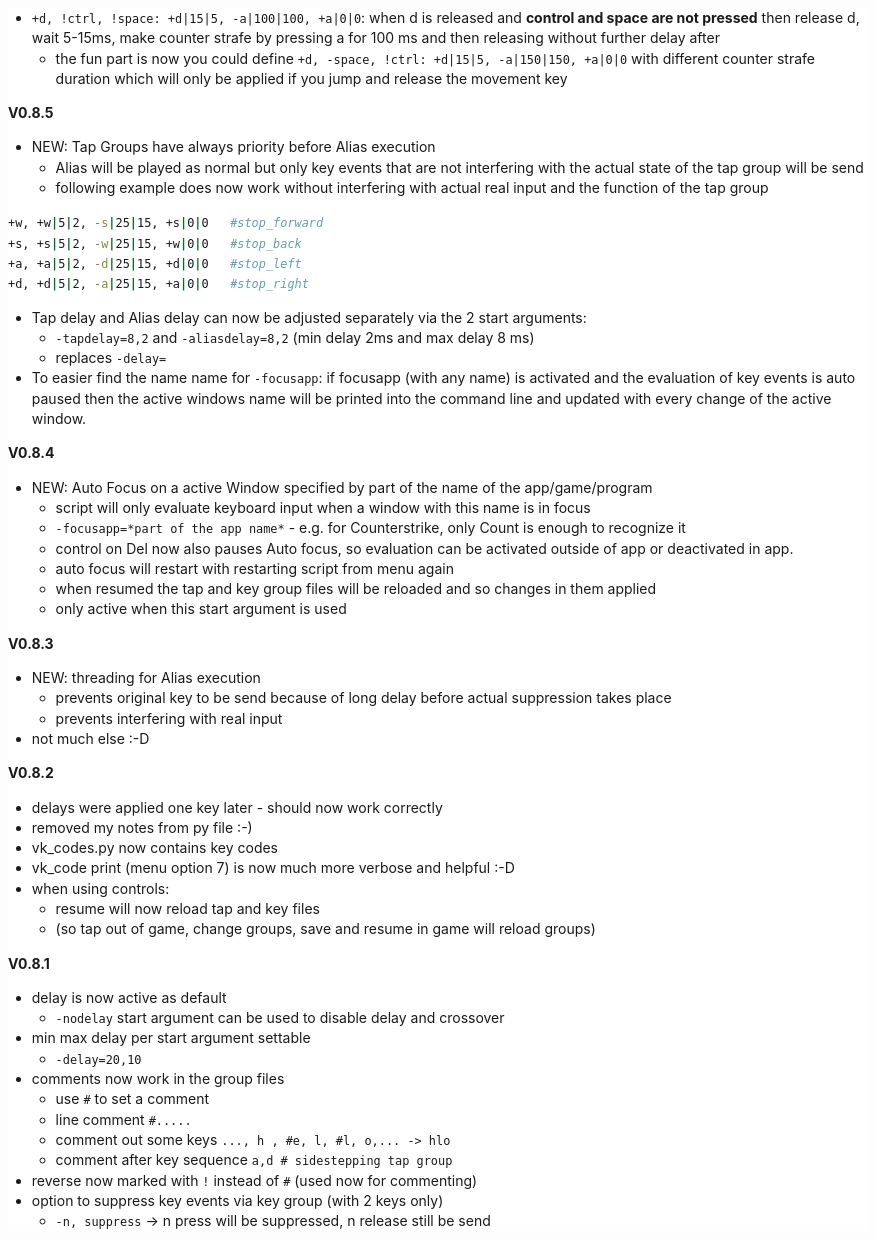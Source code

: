   - `+d, !ctrl, !space: +d|15|5, -a|100|100, +a|0|0`: when d is released and **control and space are not pressed** then release d, wait 5-15ms, make counter strafe by pressing a for 100 ms and then releasing without further delay after
      - the fun part is now you could define `+d, -space, !ctrl: +d|15|5, -a|150|150, +a|0|0` with different counter strafe duration which will only be applied if you jump and release the movement key

**V0.8.5**
- NEW: Tap Groups have always priority before Alias execution
  - Alias will be played as normal but only key events that are not interfering with the actual state of the tap group will be send
  - following example does now work without interfering with actual real input and the function of the tap group
```bash
+w, +w|5|2, -s|25|15, +s|0|0   #stop_forward
+s, +s|5|2, -w|25|15, +w|0|0   #stop_back
+a, +a|5|2, -d|25|15, +d|0|0   #stop_left
+d, +d|5|2, -a|25|15, +a|0|0   #stop_right
```
- Tap delay and Alias delay can now be adjusted separately via the 2 start arguments:
  - `-tapdelay=8,2`  and `-aliasdelay=8,2` (min delay 2ms and max delay 8 ms)
  - replaces `-delay=`
- To easier find the name name for `-focusapp`: if focusapp (with any name) is activated and the evaluation of key events is auto paused then the active windows name will be printed into the command line and updated with every change of the active window. 

**V0.8.4**
- NEW: Auto Focus on a active Window specified by part of the name of the app/game/program
  - script will only evaluate keyboard input when a window with this name is in focus
  - `-focusapp=*part of the app name*` - e.g. for Counterstrike, only Count is enough to recognize it
  - control on Del now also pauses Auto focus, so evaluation can be activated outside of app or deactivated in app.
  - auto focus will restart with restarting script from menu again
  - when resumed the tap and key group files will be reloaded and so changes in them applied
  - only active when this start argument is used
 
**V0.8.3**
- NEW: threading for Alias execution
  - prevents original key to be send because of long delay before actual suppression takes place
  - prevents interfering with real input
- not much else :-D

**V0.8.2**

- delays were applied one key later - should now work correctly
- removed my notes from py file :-)
- vk_codes.py now contains key codes
- vk_code print (menu option 7) is now much more verbose and helpful :-D
- when using controls:
  - resume will now reload tap and key files 
  - (so tap out of game, change groups, save and resume in game will reload groups)

**V0.8.1**

- delay is now active as default
  - `-nodelay` start argument can be used to disable delay and crossover
- min max delay per start argument settable
  - `-delay=20,10`
- comments now work in the group files
  - use `#` to set a comment
  - line comment `#.....`
  - comment out some keys `..., h , #e, l, #l, o,... -> hlo`
  - comment after key sequence `a,d # sidestepping tap group`
- reverse now marked with `!` instead of `#` (used now for commenting)
- option to suppress key events via key group (with 2 keys only)
  - `-n, suppress` -> n press will be suppressed, n release still be send
